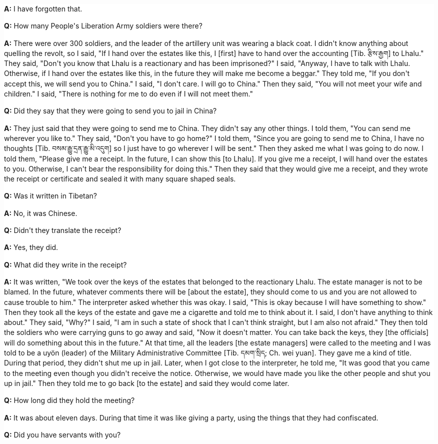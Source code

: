 **A:**  I have forgotten that.   

**Q:**  How many People's Liberation Army soldiers were there?   

**A:**  There were over 300 soldiers, and the leader of the artillery unit was wearing a black coat. I didn't know anything about quelling the revolt, so I said, "If I hand over the estates like this, I [first] have to hand over the accounting [Tib. རྩིས་རྒྱག] to Lhalu." They said, "Don't you know that Lhalu is a reactionary and has been imprisoned?" I said, "Anyway, I have to talk with Lhalu. Otherwise, if I hand over the estates like this, in the future they will make me become a beggar." They told me, "If you don't accept this, we will send you to China." I said, "I don't care. I will go to China." Then they said, "You will not meet your wife and children." I said, "There is nothing for me to do even if I will not meet them."   

**Q:**  Did they say that they were going to send you to jail in China?   

**A:**  They just said that they were going to send me to China. They didn't say any other things. I told them, "You can send me wherever you like to." They said, "Don't you have to go home?" I told them, "Since you are going to send me to China, I have no thoughts [Tib. བསམ་རྒྱུ་དྲན་རྒྱུ་མི་འདུག] so I just have to go wherever I will be sent." Then they asked me what I was going to do now. I told them, "Please give me a receipt. In the future, I can show this [to Lhalu]. If you give me a receipt, I will hand over the estates to you. Otherwise, I can't bear the responsibility for doing this." Then they said that they would give me a receipt, and they wrote the receipt or certificate and sealed it with many square shaped seals.   

**Q:**  Was it written in Tibetan?   

**A:**  No, it was Chinese.   

**Q:**  Didn't they translate the receipt?   

**A:**  Yes, they did.   

**Q:**  What did they write in the receipt?   

**A:**  It was written, "We took over the keys of the estates that belonged to the reactionary Lhalu. The estate manager is not to be blamed. In the future, whatever comments there will be [about the estate], they should come to us and you are not allowed to cause trouble to him." The interpreter asked whether this was okay. I said, "This is okay because I will have something to show." Then they took all the keys of the estate and gave me a cigarette and told me to think about it. I said, I don't have anything to think about." They said, "Why?" I said, "I am in such a state of shock that I can't think straight, but I am also not afraid." They then told the soldiers who were carrying guns to go away and said, "Now it doesn't matter. You can take back the keys, they [the officials] will do something about this in the future." At that time, all the leaders [the estate managers] were called to the meeting and I was told to be a uyön (leader) of the Military Administrative Committee [Tib. དམག་སྲིད; Ch. wei yuan]. They gave me a kind of title. During that period, they didn't shut me up in jail. Later, when I got close to the interpreter, he told me, "It was good that you came to the meeting even though you didn't receive the notice. Otherwise, we would have made you like the other people and shut you up in jail." Then they told me to go back [to the estate] and said they would come later.   

**Q:**  How long did they hold the meeting?   

**A:**  It was about eleven days. During that time it was like giving a party, using the things that they had confiscated.   

**Q:**  Did you have servants with you?   
